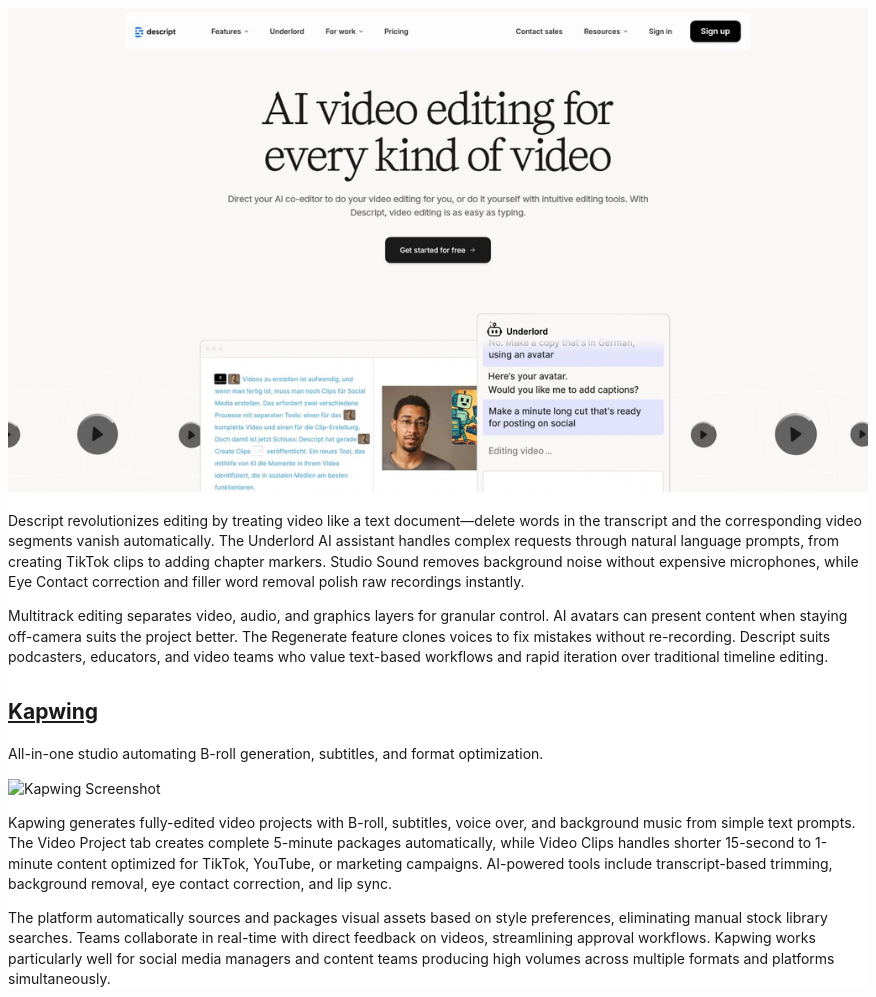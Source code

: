 ![Descript Screenshot](image/descript.webp)


Descript revolutionizes editing by treating video like a text document—delete words in the transcript and the corresponding video segments vanish automatically. The Underlord AI assistant handles complex requests through natural language prompts, from creating TikTok clips to adding chapter markers. Studio Sound removes background noise without expensive microphones, while Eye Contact correction and filler word removal polish raw recordings instantly.

Multitrack editing separates video, audio, and graphics layers for granular control. AI avatars can present content when staying off-camera suits the project better. The Regenerate feature clones voices to fix mistakes without re-recording. Descript suits podcasters, educators, and video teams who value text-based workflows and rapid iteration over traditional timeline editing.

## **[Kapwing](https://www.kapwing.com/ai-video-generator)**

All-in-one studio automating B-roll generation, subtitles, and format optimization.

![Kapwing Screenshot](image/kapwing.webp)


Kapwing generates fully-edited video projects with B-roll, subtitles, voice over, and background music from simple text prompts. The Video Project tab creates complete 5-minute packages automatically, while Video Clips handles shorter 15-second to 1-minute content optimized for TikTok, YouTube, or marketing campaigns. AI-powered tools include transcript-based trimming, background removal, eye contact correction, and lip sync.

The platform automatically sources and packages visual assets based on style preferences, eliminating manual stock library searches. Teams collaborate in real-time with direct feedback on videos, streamlining approval workflows. Kapwing works particularly well for social media managers and content teams producing high volumes across multiple formats and platforms simultaneously.

